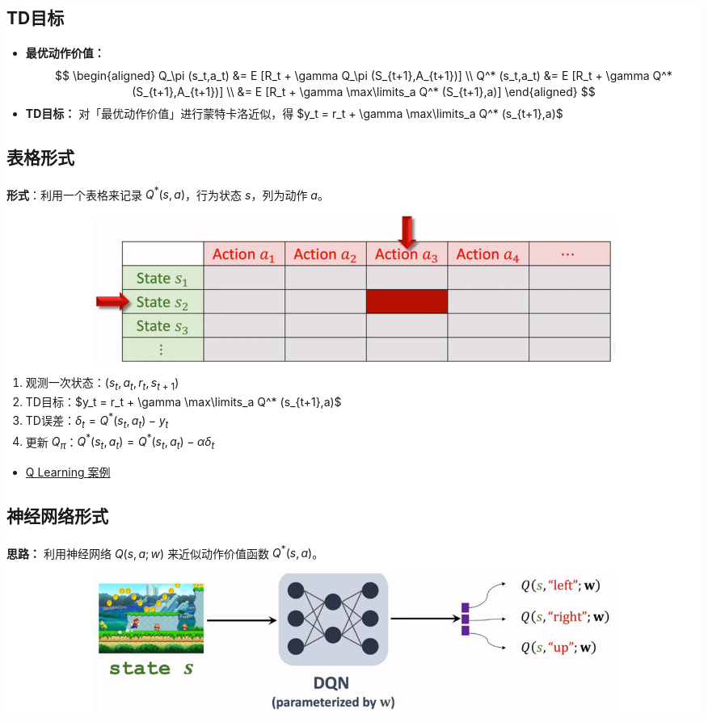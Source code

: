 ## TD目标

- **最优动作价值：**
    $$
    \begin{aligned}
        Q_\pi (s_t,a_t) &= E [R_t + \gamma Q_\pi (S_{t+1},A_{t+1})] \\
        Q^* (s_t,a_t) &= E [R_t + \gamma Q^* (S_{t+1},A_{t+1})] \\
        &= E [R_t + \gamma \max\limits_a Q^* (S_{t+1},a)]
    \end{aligned}
    $$
- **TD目标：** 对「最优动作价值」进行蒙特卡洛近似，得 $y_t = r_t + \gamma \max\limits_a Q^* (s_{t+1},a)$

## 表格形式

**形式**：利用一个表格来记录 $Q^*(s,a)$，行为状态 $s$，列为动作 $a$。 

<p style="text-align:center;"><img src="../../image/reinforceLearning/Q_table.jpg" width="75%" align="middle" /></p>


1. 观测一次状态：$(s_t,a_t,r_t,s_{t+1})$
2. TD目标：$y_t = r_t + \gamma \max\limits_a Q^* (s_{t+1},a)$
3. TD误差：$\delta_t = Q^*(s_t,a_t) - y_t$
4. 更新 $Q_\pi$：$Q^*(s_t,a_t) = Q^*(s_t,a_t) - \alpha \delta_t$

- <a href="https://github.com/spite-triangle/artificial_intelligence/tree/master/example/reinforcementLearning/findWay_QLearning" class="jump_link"> Q Learning 案例 </a>

## 神经网络形式

**思路：** 利用神经网络 $Q(s,a;w)$ 来近似动作价值函数 $Q^*(s,a)$。

<p style="text-align:center;"><img src="../../image/reinforceLearning/example_dqn.jpg" width="75%" align="middle" /></p>

